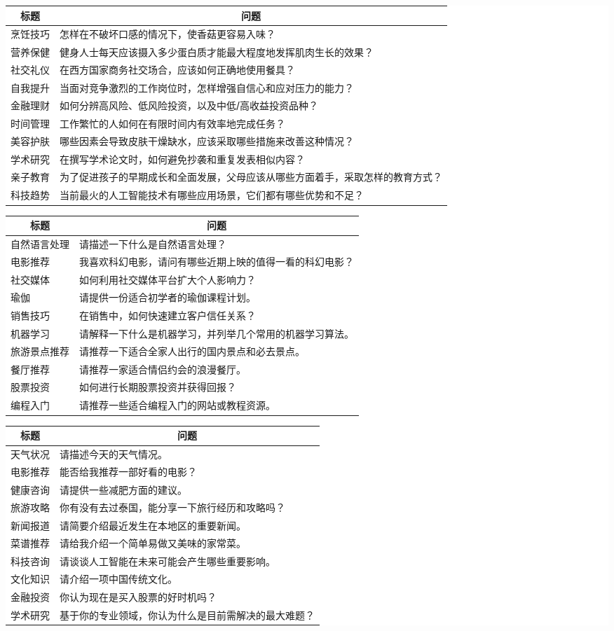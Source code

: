 | 标题 | 问题 |
| --- | --- |
| 烹饪技巧 | 怎样在不破坏口感的情况下，使香菇更容易入味？ |
| 营养保健 | 健身人士每天应该摄入多少蛋白质才能最大程度地发挥肌肉生长的效果？ |
| 社交礼仪 | 在西方国家商务社交场合，应该如何正确地使用餐具？ |
| 自我提升 | 当面对竞争激烈的工作岗位时，怎样增强自信心和应对压力的能力？|
| 金融理财 | 如何分辨高风险、低风险投资，以及中低/高收益投资品种？|
| 时间管理 | 工作繁忙的人如何在有限时间内有效率地完成任务？ |
| 美容护肤 | 哪些因素会导致皮肤干燥缺水，应该采取哪些措施来改善这种情况？ |
| 学术研究 | 在撰写学术论文时，如何避免抄袭和重复发表相似内容？ |
| 亲子教育 | 为了促进孩子的早期成长和全面发展，父母应该从哪些方面着手，采取怎样的教育方式？ |
| 科技趋势 | 当前最火的人工智能技术有哪些应用场景，它们都有哪些优势和不足？ |

|标题|问题|
|---|---|
|自然语言处理|请描述一下什么是自然语言处理？|
|电影推荐|我喜欢科幻电影，请问有哪些近期上映的值得一看的科幻电影？|
|社交媒体|如何利用社交媒体平台扩大个人影响力？|
|瑜伽|请提供一份适合初学者的瑜伽课程计划。|
|销售技巧|在销售中，如何快速建立客户信任关系？|
|机器学习|请解释一下什么是机器学习，并列举几个常用的机器学习算法。|
|旅游景点推荐|请推荐一下适合全家人出行的国内景点和必去景点。|
|餐厅推荐|请推荐一家适合情侣约会的浪漫餐厅。|
|股票投资|如何进行长期股票投资并获得回报？|
|编程入门|请推荐一些适合编程入门的网站或教程资源。|

|标题|问题|
|---|---|
|天气状况|请描述今天的天气情况。|
|电影推荐|能否给我推荐一部好看的电影？|
|健康咨询|请提供一些减肥方面的建议。|
|旅游攻略|你有没有去过泰国，能分享一下旅行经历和攻略吗？|
|新闻报道|请简要介绍最近发生在本地区的重要新闻。|
|菜谱推荐|请给我介绍一个简单易做又美味的家常菜。|
|科技咨询|请谈谈人工智能在未来可能会产生哪些重要影响。|
|文化知识|请介绍一项中国传统文化。|
|金融投资|你认为现在是买入股票的好时机吗？|
|学术研究|基于你的专业领域，你认为什么是目前需解决的最大难题？|
